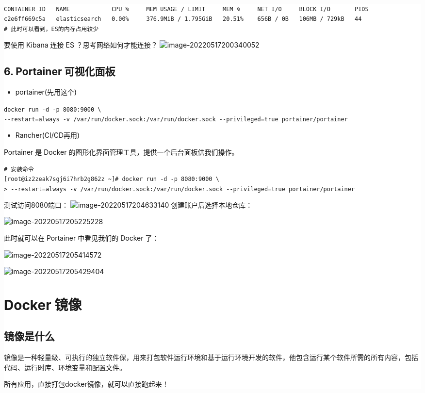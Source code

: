 ```shell
CONTAINER ID   NAME            CPU %     MEM USAGE / LIMIT     MEM %     NET I/O     BLOCK I/O       PIDS
c2e6ff669c5a   elasticsearch   0.00%     376.9MiB / 1.795GiB   20.51%    656B / 0B   106MB / 729kB   44
# 此时可以看到，ES的内存占用较少
```



要使用 Kibana 连接 ES ？思考网络如何才能连接？
![image-20220517200340052](C:\Users\AruNi、\AppData\Roaming\Typora\typora-user-images\image-20220517200340052.png)

## 6. Portainer 可视化面板

- portainer(先用这个)

```shell
docker run -d -p 8080:9000 \
--restart=always -v /var/run/docker.sock:/var/run/docker.sock --privileged=true portainer/portainer
```

- Rancher(CI/CD再用)



Portainer 是 Docker 的图形化界面管理工具，提供一个后台面板供我们操作。

```shell
# 安装命令
[root@iz2zeak7sgj6i7hrb2g862z ~]# docker run -d -p 8080:9000 \
> --restart=always -v /var/run/docker.sock:/var/run/docker.sock --privileged=true portainer/portainer
```

测试访问8080端口：
 ![image-20220517204633140](C:\Users\AruNi、\AppData\Roaming\Typora\typora-user-images\image-20220517204633140.png)
创建账户后选择本地仓库：

![image-20220517205225228](C:\Users\AruNi、\AppData\Roaming\Typora\typora-user-images\image-20220517205225228.png)

此时就可以在 Portainer 中看见我们的 Docker 了：

![image-20220517205414572](C:\Users\AruNi、\AppData\Roaming\Typora\typora-user-images\image-20220517205414572.png)

![image-20220517205429404](C:\Users\AruNi、\AppData\Roaming\Typora\typora-user-images\image-20220517205429404.png)

# Docker 镜像

## 镜像是什么

镜像是一种轻量级、可执行的独立软件保，用来打包软件运行环境和基于运行环境开发的软件，他包含运行某个软件所需的所有内容，包括代码、运行时库、环境变量和配置文件。

所有应用，直接打包docker镜像，就可以直接跑起来！
